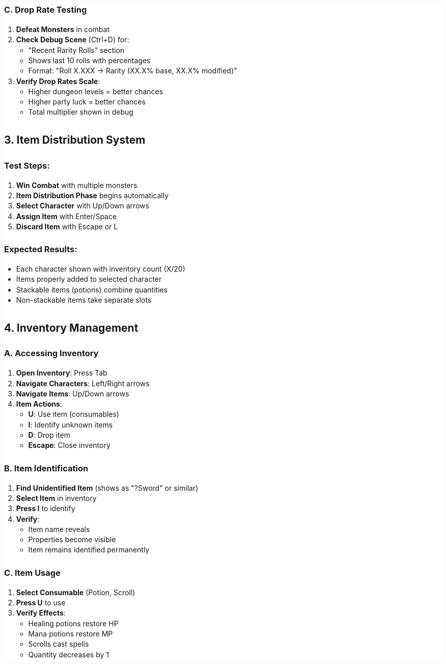 ### C. Drop Rate Testing
1. **Defeat Monsters** in combat
2. **Check Debug Scene** (Ctrl+D) for:
   - "Recent Rarity Rolls" section
   - Shows last 10 rolls with percentages
   - Format: "Roll X.XXX -> Rarity (XX.X% base, XX.X% modified)"
3. **Verify Drop Rates Scale**:
   - Higher dungeon levels = better chances
   - Higher party luck = better chances
   - Total multiplier shown in debug

## 3. Item Distribution System

### Test Steps:
1. **Win Combat** with multiple monsters
2. **Item Distribution Phase** begins automatically
3. **Select Character** with Up/Down arrows
4. **Assign Item** with Enter/Space
5. **Discard Item** with Escape or L

### Expected Results:
- Each character shown with inventory count (X/20)
- Items properly added to selected character
- Stackable items (potions) combine quantities
- Non-stackable items take separate slots

## 4. Inventory Management

### A. Accessing Inventory
1. **Open Inventory**: Press Tab
2. **Navigate Characters**: Left/Right arrows
3. **Navigate Items**: Up/Down arrows
4. **Item Actions**:
   - **U**: Use item (consumables)
   - **I**: Identify unknown items
   - **D**: Drop item
   - **Escape**: Close inventory

### B. Item Identification
1. **Find Unidentified Item** (shows as "?Sword" or similar)
2. **Select Item** in inventory
3. **Press I** to identify
4. **Verify**:
   - Item name reveals
   - Properties become visible
   - Item remains identified permanently

### C. Item Usage
1. **Select Consumable** (Potion, Scroll)
2. **Press U** to use
3. **Verify Effects**:
   - Healing potions restore HP
   - Mana potions restore MP
   - Scrolls cast spells
   - Quantity decreases by 1
